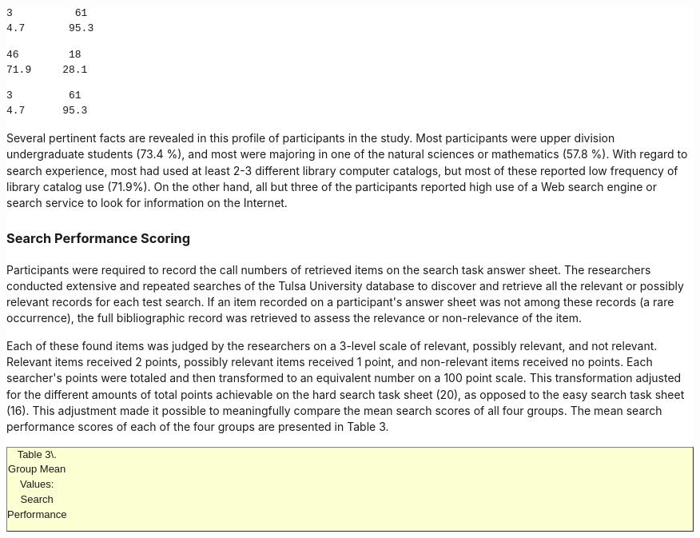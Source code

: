 <td width="10%" valign="TOP"><font face="Courier New" size="2">

3          61  
4.7       95.3

</font></td>

<td width="10%" valign="TOP"><font face="Courier New" size="2">

46        18  
71.9     28.1

</font></td>

<td width="10%" valign="TOP"><font face="Courier New" size="2">

3         61  
4.7      95.3

</font></td>

</tr>

</tbody>

</table>

Several pertinent facts are revealed in this profile of participants in the study. Most participants were upper division undergraduate students (73.4 %), and most were majoring in one of the natural sciences or mathematics (57.8 %). With regard to search experience, most had used at least 2-3 different library computer catalogs, but most of these reported low frequency of library catalog use (71.9%). On the other hand, all but three of the participants reported high use of a Web search engine or search service to look for information on the Internet.

### Search Performance Scoring

Participants were required to record the call numbers of retrieved items on the search task answer sheet. The researchers conducted extensive and repeated searches of the Tulsa University database to discover and retrieve all the relevant or possibly relevant records for each test search. If an item recorded on a participant's answer sheet was not among these records (a rare occurrence), the full bibliographic record was retrieved to assess the relevance or non-relevance of the item.

Each of these found items was judged by the researchers on a 3-level scale of relevant, possibly relevant, and not relevant. Relevant items received 2 points, possibly relevant items received 1 point, and non-relevant items received no points. Each searcher's points were totaled and then transformed to an equivalent number on a 100 point scale. This transformation adjusted for the different amounts of total points achievable on the hard search task sheet (20), as opposed to the easy search task sheet (16). This adjustment made it possible to meaningfully compare the mean search scores of all four groups. The mean search performance scores of each of the four groups are presented in Table 3\.

<table bgcolor="#FCFFD2" align="CENTER" border="" cellspacing="1" cellpadding="7" width="414" style="font-size: small; font-family: sans-serif"><caption align="bottom">Table 3\. Group Mean Values: Search Performance</caption>

<tbody>

<tr>
